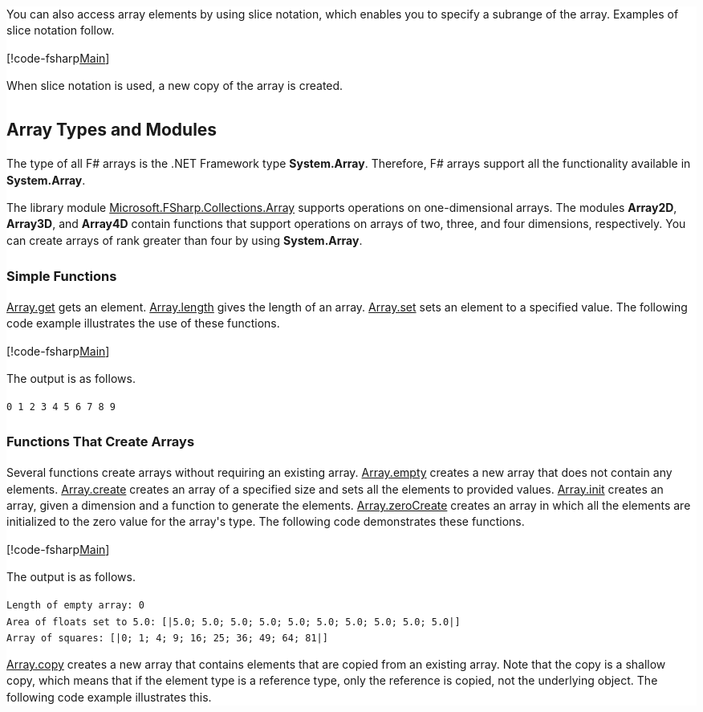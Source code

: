 You can also access array elements by using slice notation, which enables you to specify a subrange of the array. Examples of slice notation follow.

[!code-fsharp[Main](snippets/fsarrays/snippet51.fs)]

When slice notation is used, a new copy of the array is created.


## Array Types and Modules
The type of all F# arrays is the .NET Framework type **System.Array**. Therefore, F# arrays support all the functionality available in **System.Array**.

The library module [Microsoft.FSharp.Collections.Array](http://msdn.microsoft.com/en-us/library/0cda8040-9396-40dd-8dcd-cf48542165a1) supports operations on one-dimensional arrays. The modules **Array2D**, **Array3D**, and **Array4D** contain functions that support operations on arrays of two, three, and four dimensions, respectively. You can create arrays of rank greater than four by using **System.Array**.

### Simple Functions
[Array.get](http://msdn.microsoft.com/en-us/library/dd93e85d-7e80-4d76-8de0-b6d45bcf07bc) gets an element. [Array.length](http://msdn.microsoft.com/en-us/library/0d775b6a-4a8f-4bd1-83e5-843b3251725f) gives the length of an array. [Array.set](http://msdn.microsoft.com/en-us/library/847edc0d-4dc5-4a39-98c7-d4320c60e790) sets an element to a specified value. The following code example illustrates the use of these functions.

[!code-fsharp[Main](snippets/fsarrays/snippet9.fs)]

The output is as follows.

```
0 1 2 3 4 5 6 7 8 9
```

### Functions That Create Arrays

Several functions create arrays without requiring an existing array. [Array.empty](http://msdn.microsoft.com/en-us/library/c3694b92-1c16-4c54-9bf2-fe398fadce32) creates a new array that does not contain any elements. [Array.create](http://msdn.microsoft.com/en-us/library/e848c8d6-1142-4080-9727-8dacc26066be) creates an array of a specified size and sets all the elements to provided values. [Array.init](http://msdn.microsoft.com/en-us/library/ee898089-63b0-40aa-910c-5ae7e32f6665) creates an array, given a dimension and a function to generate the elements. [Array.zeroCreate](http://msdn.microsoft.com/en-us/library/fa5b8e7a-1b5b-411c-8622-b58d7a14d3b2) creates an array in which all the elements are initialized to the zero value for the array's type. The following code demonstrates these functions.

[!code-fsharp[Main](snippets/fsarrays/snippet91.fs)]

The output is as follows.

```
Length of empty array: 0
Area of floats set to 5.0: [|5.0; 5.0; 5.0; 5.0; 5.0; 5.0; 5.0; 5.0; 5.0; 5.0|]
Array of squares: [|0; 1; 4; 9; 16; 25; 36; 49; 64; 81|]
```

[Array.copy](http://msdn.microsoft.com/en-us/library/9d0202f1-1ea0-475e-9d66-4f8ccc3c5b5f) creates a new array that contains elements that are copied from an existing array. Note that the copy is a shallow copy, which means that if the element type is a reference type, only the reference is copied, not the underlying object. The following code example illustrates this.
